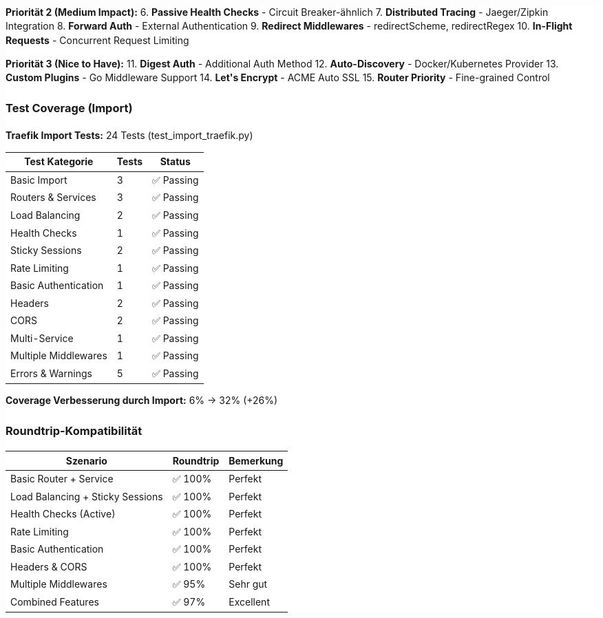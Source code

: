 **Priorität 2 (Medium Impact):**
6. **Passive Health Checks** - Circuit Breaker-ähnlich
7. **Distributed Tracing** - Jaeger/Zipkin Integration
8. **Forward Auth** - External Authentication
9. **Redirect Middlewares** - redirectScheme, redirectRegex
10. **In-Flight Requests** - Concurrent Request Limiting

**Priorität 3 (Nice to Have):**
11. **Digest Auth** - Additional Auth Method
12. **Auto-Discovery** - Docker/Kubernetes Provider
13. **Custom Plugins** - Go Middleware Support
14. **Let's Encrypt** - ACME Auto SSL
15. **Router Priority** - Fine-grained Control

### Test Coverage (Import)

**Traefik Import Tests:** 24 Tests (test_import_traefik.py)

| Test Kategorie | Tests | Status |
|----------------|-------|--------|
| Basic Import | 3 | ✅ Passing |
| Routers & Services | 3 | ✅ Passing |
| Load Balancing | 2 | ✅ Passing |
| Health Checks | 1 | ✅ Passing |
| Sticky Sessions | 2 | ✅ Passing |
| Rate Limiting | 1 | ✅ Passing |
| Basic Authentication | 1 | ✅ Passing |
| Headers | 2 | ✅ Passing |
| CORS | 2 | ✅ Passing |
| Multi-Service | 1 | ✅ Passing |
| Multiple Middlewares | 1 | ✅ Passing |
| Errors & Warnings | 5 | ✅ Passing |

**Coverage Verbesserung durch Import:** 6% → 32% (+26%)

### Roundtrip-Kompatibilität

| Szenario | Roundtrip | Bemerkung |
|----------|-----------|-----------|
| Basic Router + Service | ✅ 100% | Perfekt |
| Load Balancing + Sticky Sessions | ✅ 100% | Perfekt |
| Health Checks (Active) | ✅ 100% | Perfekt |
| Rate Limiting | ✅ 100% | Perfekt |
| Basic Authentication | ✅ 100% | Perfekt |
| Headers & CORS | ✅ 100% | Perfekt |
| Multiple Middlewares | ✅ 95% | Sehr gut |
| Combined Features | ✅ 97% | Excellent |
